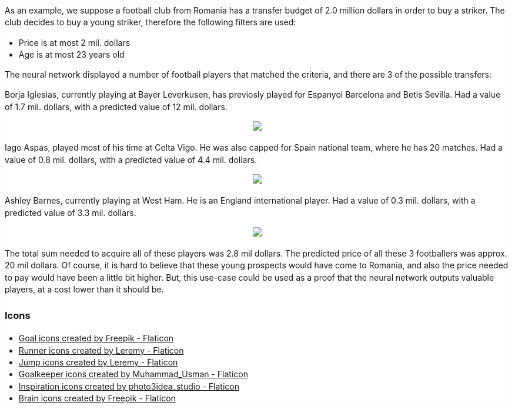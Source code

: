 As an example, we suppose a football club from Romania has a transfer budget of 2.0 million dollars in order to buy a striker. The club decides to buy a young striker, therefore the following filters are used:
<ul>
<li>Price is at most 2 mil. dollars</li>
<li>Age is at most 23 years old</li>
</ul>

The neural network displayed a number of football players that matched the criteria, and there are 3 of the possible transfers:

Borja Iglesias, currently playing at Bayer Leverkusen, has previosly played for Espanyol Barcelona and Betis Sevilla. Had a value of 1.7 mil. dollars, with a predicted value of 12 mil. dollars. 

<p align="center">
  <img 
    src="https://github.com/mariusstoica21/Football_Manager_2012/blob/main/Images/img11.PNG"
    width = "800"
    height = "auto"
  >
</p>

Iago Aspas, played most of his time at Celta Vigo. He was also capped for Spain national team, where he has 20 matches. Had a value of 0.8 mil. dollars, with a predicted value of 4.4 mil. dollars. 

<p align="center">
  <img 
    src="https://github.com/mariusstoica21/Football_Manager_2012/blob/main/Images/img12.PNG"
    width = "800"
    height = "auto"
  >
</p>

Ashley Barnes, currently playing at West Ham. He is an England international player. Had a value of 0.3 mil. dollars, with a predicted value of 3.3 mil. dollars. 

<p align="center">
  <img 
    src="https://github.com/mariusstoica21/Football_Manager_2012/blob/main/Images/img13.PNG"
    width = "800"
    height = "auto"
  >
</p>

The total sum needed to acquire all of these players was 2.8 mil dollars. The predicted price of all these 3 footballers was approx. 20 mil dollars. Of course, it is hard to believe that these young prospects would have come to Romania, and also the price needed to pay would have been a little bit higher. But, this use-case could be used as a proof that the neural network outputs valuable players, at a cost lower than it should be.

### Icons

<ul>
  <li><a href="https://www.flaticon.com/free-icons/goal" title="goal icons">Goal icons created by Freepik - Flaticon</a></li>
  <li><a href="https://www.flaticon.com/free-icons/runner" title="runner icons">Runner icons created by Leremy - Flaticon</a></li>
  <li><a href="https://www.flaticon.com/free-icons/jump" title="jump icons">Jump icons created by Leremy - Flaticon</a></li>
  <li><a href="https://www.flaticon.com/free-icons/goalkeeper" title="goalkeeper icons">Goalkeeper icons created by Muhammad_Usman - Flaticon</a></li>
  <li><a href="https://www.flaticon.com/free-icons/inspiration" title="inspiration icons">Inspiration icons created by photo3idea_studio - Flaticon</a></li>
  <li><a href="https://www.flaticon.com/free-icons/brain" title="brain icons">Brain icons created by Freepik - Flaticon</a></li>
